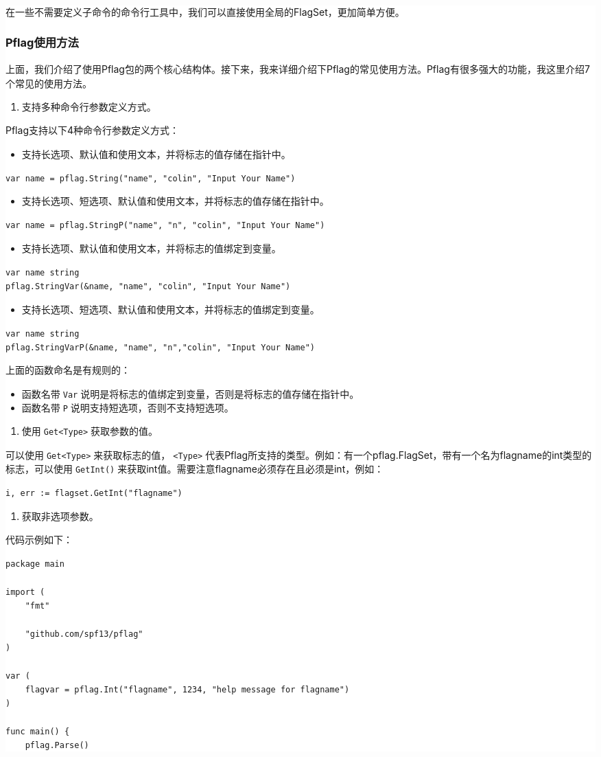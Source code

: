 在一些不需要定义子命令的命令行工具中，我们可以直接使用全局的FlagSet，更加简单方便。

### Pflag使用方法

上面，我们介绍了使用Pflag包的两个核心结构体。接下来，我来详细介绍下Pflag的常见使用方法。Pflag有很多强大的功能，我这里介绍7个常见的使用方法。

1. 支持多种命令行参数定义方式。

Pflag支持以下4种命令行参数定义方式：

- 支持长选项、默认值和使用文本，并将标志的值存储在指针中。

```
var name = pflag.String("name", "colin", "Input Your Name")

```

- 支持长选项、短选项、默认值和使用文本，并将标志的值存储在指针中。

```
var name = pflag.StringP("name", "n", "colin", "Input Your Name")

```

- 支持长选项、默认值和使用文本，并将标志的值绑定到变量。

```
var name string
pflag.StringVar(&name, "name", "colin", "Input Your Name")

```

- 支持长选项、短选项、默认值和使用文本，并将标志的值绑定到变量。

```
var name string
pflag.StringVarP(&name, "name", "n","colin", "Input Your Name")

```

上面的函数命名是有规则的：

- 函数名带 `Var` 说明是将标志的值绑定到变量，否则是将标志的值存储在指针中。
- 函数名带 `P` 说明支持短选项，否则不支持短选项。

1. 使用 `Get<Type>` 获取参数的值。

可以使用 `Get<Type>` 来获取标志的值， `<Type>` 代表Pflag所支持的类型。例如：有一个pflag.FlagSet，带有一个名为flagname的int类型的标志，可以使用 `GetInt()` 来获取int值。需要注意flagname必须存在且必须是int，例如：

```
i, err := flagset.GetInt("flagname")

```

1. 获取非选项参数。

代码示例如下：

```
package main

import (
    "fmt"

    "github.com/spf13/pflag"
)

var (
    flagvar = pflag.Int("flagname", 1234, "help message for flagname")
)

func main() {
    pflag.Parse()
```